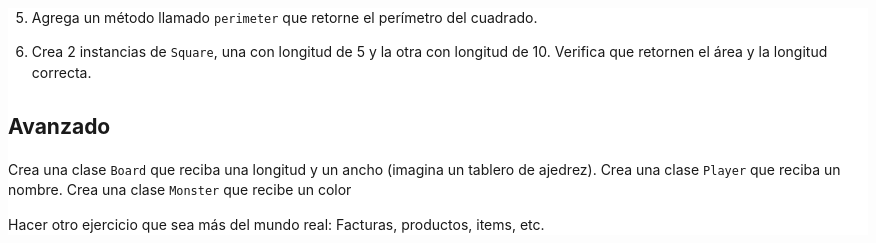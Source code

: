 5. Agrega un método llamado `perimeter` que retorne el perímetro del cuadrado.

6. Crea 2 instancias de `Square`, una con longitud de 5 y la otra con longitud de 10. Verifica que retornen el área y la longitud correcta.

## Avanzado

Crea una clase `Board` que reciba una longitud y un ancho (imagina un tablero de ajedrez). Crea una clase `Player` que reciba un nombre. Crea una clase `Monster` que recibe un color 

Hacer otro ejercicio que sea más del mundo real: Facturas, productos, items, etc.
